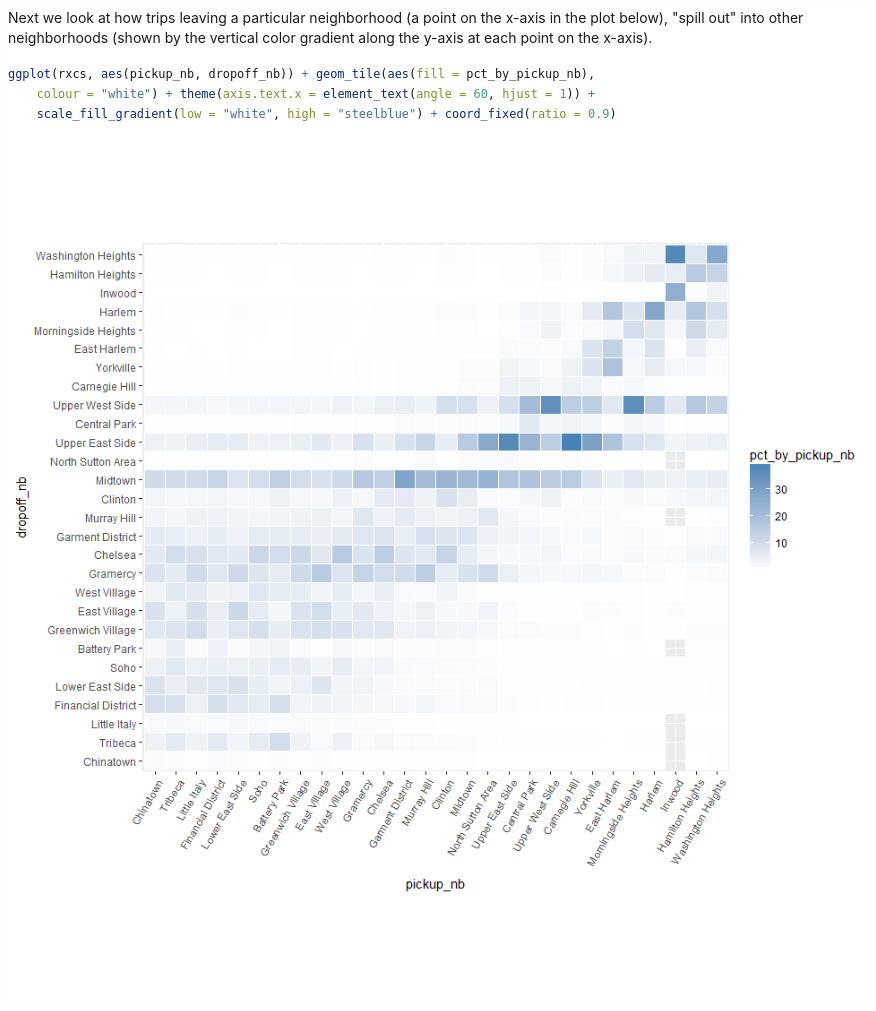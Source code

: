 Next we look at how trips leaving a particular neighborhood (a point on the x-axis in the plot below), "spill out" into other neighborhoods (shown by the vertical color gradient along the y-axis at each point on the x-axis).

``` r
ggplot(rxcs, aes(pickup_nb, dropoff_nb)) + geom_tile(aes(fill = pct_by_pickup_nb), 
    colour = "white") + theme(axis.text.x = element_text(angle = 60, hjust = 1)) + 
    scale_fill_gradient(low = "white", high = "steelblue") + coord_fixed(ratio = 0.9)
```

![](images/unnamed-chunk-11-1.png)
